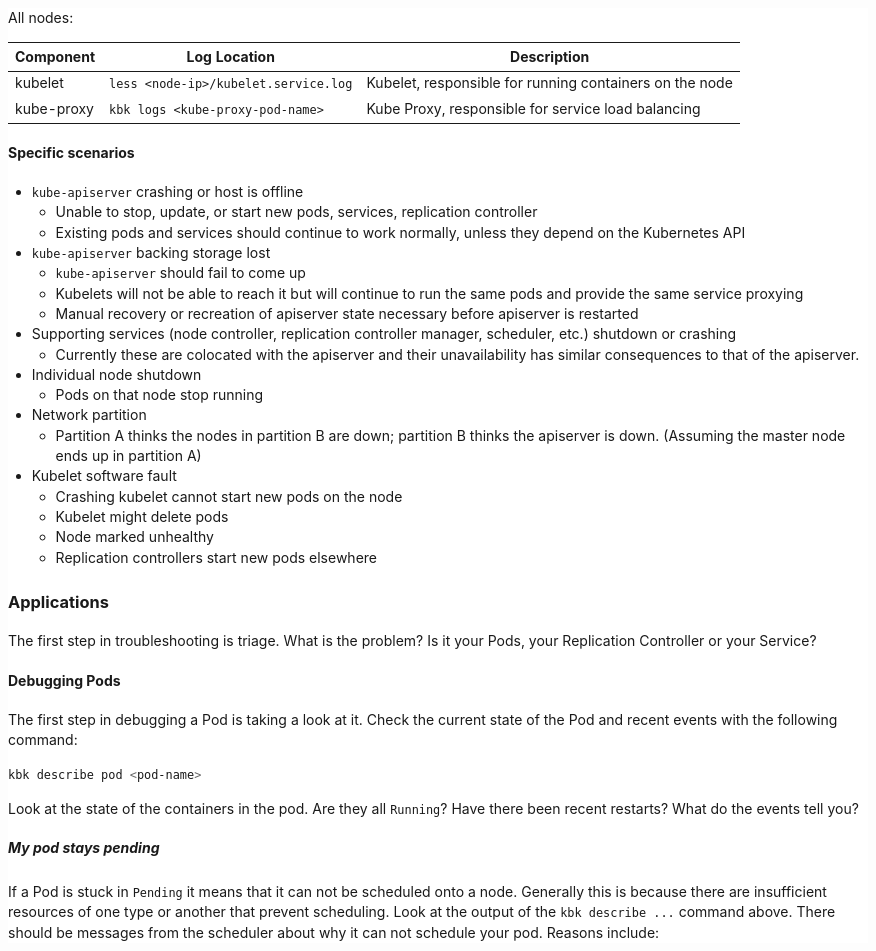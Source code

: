 All nodes:

|Component|Log Location|Description|
|---|---|---|
|kubelet|`less <node-ip>/kubelet.service.log`|Kubelet, responsible for running containers on the node|
|kube-proxy|`kbk logs <kube-proxy-pod-name>`|Kube Proxy, responsible for service load balancing|

#### Specific scenarios

- `kube-apiserver` crashing or host is offline
  - Unable to stop, update, or start new pods, services, replication controller
  - Existing pods and services should continue to work normally, unless they depend on the Kubernetes API
- `kube-apiserver` backing storage lost
  - `kube-apiserver` should fail to come up
  - Kubelets will not be able to reach it but will continue to run the same pods and provide the same service proxying
  - Manual recovery or recreation of apiserver state necessary before apiserver is restarted
- Supporting services (node controller, replication controller manager, scheduler, etc.) shutdown or crashing
  - Currently these are colocated with the apiserver and their unavailability has similar consequences to that of the apiserver.
- Individual node shutdown
  - Pods on that node stop running
- Network partition
  - Partition A thinks the nodes in partition B are down; partition B thinks the apiserver is down. (Assuming the master node ends up in partition A)
- Kubelet software fault
  - Crashing kubelet cannot start new pods on the node
  - Kubelet might delete pods
  - Node marked unhealthy
  - Replication controllers start new pods elsewhere

### Applications

The first step in troubleshooting is triage. What is the problem? Is it your Pods, your Replication Controller or your Service?

#### Debugging Pods

The first step in debugging a Pod is taking a look at it. Check the current state of the Pod and recent events with the following command:

```sh
kbk describe pod <pod-name>
```

Look at the state of the containers in the pod. Are they all `Running`? Have there been recent restarts? What do the events tell you?

##### My pod stays pending

If a Pod is stuck in `Pending` it means that it can not be scheduled onto a node. Generally this is because there are insufficient resources of one type or another that prevent scheduling. Look at the output of the `kbk describe ...` command above. There should be messages from the scheduler about why it can not schedule your pod. Reasons include:
